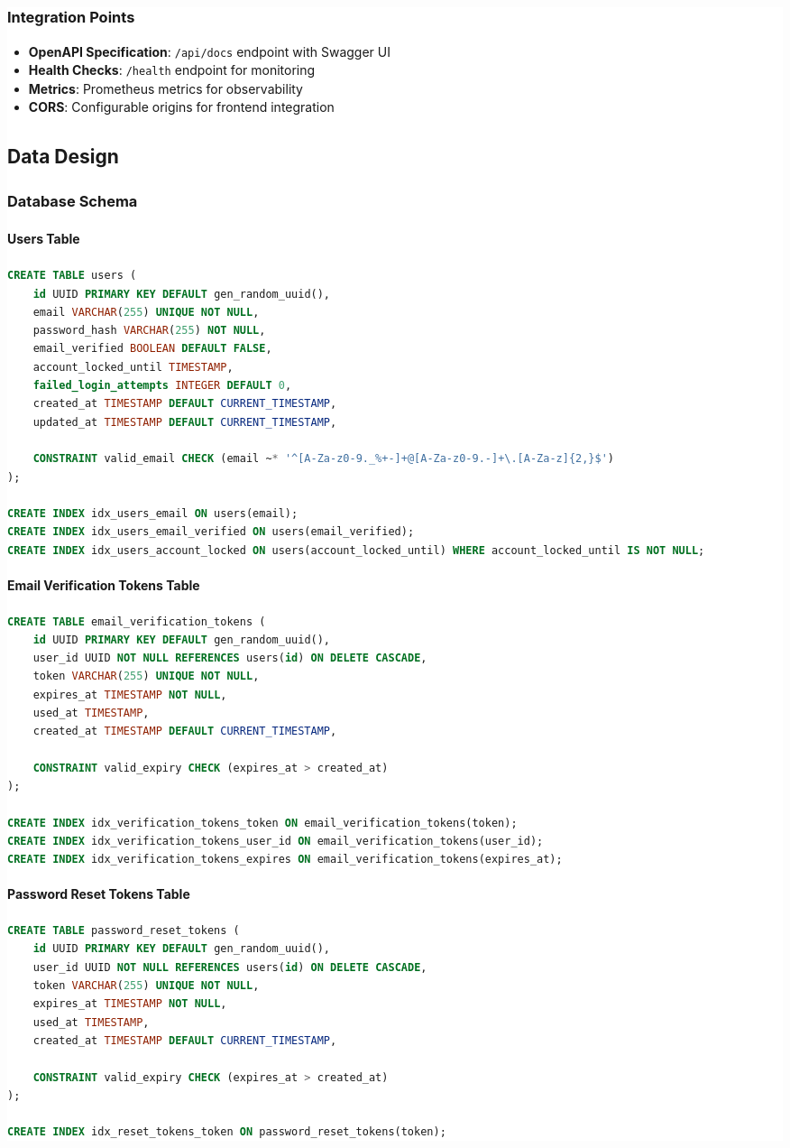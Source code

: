 ### Integration Points
- **OpenAPI Specification**: `/api/docs` endpoint with Swagger UI
- **Health Checks**: `/health` endpoint for monitoring
- **Metrics**: Prometheus metrics for observability
- **CORS**: Configurable origins for frontend integration

## Data Design

### Database Schema

#### Users Table
```sql
CREATE TABLE users (
    id UUID PRIMARY KEY DEFAULT gen_random_uuid(),
    email VARCHAR(255) UNIQUE NOT NULL,
    password_hash VARCHAR(255) NOT NULL,
    email_verified BOOLEAN DEFAULT FALSE,
    account_locked_until TIMESTAMP,
    failed_login_attempts INTEGER DEFAULT 0,
    created_at TIMESTAMP DEFAULT CURRENT_TIMESTAMP,
    updated_at TIMESTAMP DEFAULT CURRENT_TIMESTAMP,
    
    CONSTRAINT valid_email CHECK (email ~* '^[A-Za-z0-9._%+-]+@[A-Za-z0-9.-]+\.[A-Za-z]{2,}$')
);

CREATE INDEX idx_users_email ON users(email);
CREATE INDEX idx_users_email_verified ON users(email_verified);
CREATE INDEX idx_users_account_locked ON users(account_locked_until) WHERE account_locked_until IS NOT NULL;
```

#### Email Verification Tokens Table
```sql
CREATE TABLE email_verification_tokens (
    id UUID PRIMARY KEY DEFAULT gen_random_uuid(),
    user_id UUID NOT NULL REFERENCES users(id) ON DELETE CASCADE,
    token VARCHAR(255) UNIQUE NOT NULL,
    expires_at TIMESTAMP NOT NULL,
    used_at TIMESTAMP,
    created_at TIMESTAMP DEFAULT CURRENT_TIMESTAMP,
    
    CONSTRAINT valid_expiry CHECK (expires_at > created_at)
);

CREATE INDEX idx_verification_tokens_token ON email_verification_tokens(token);
CREATE INDEX idx_verification_tokens_user_id ON email_verification_tokens(user_id);
CREATE INDEX idx_verification_tokens_expires ON email_verification_tokens(expires_at);
```

#### Password Reset Tokens Table
```sql
CREATE TABLE password_reset_tokens (
    id UUID PRIMARY KEY DEFAULT gen_random_uuid(),
    user_id UUID NOT NULL REFERENCES users(id) ON DELETE CASCADE,
    token VARCHAR(255) UNIQUE NOT NULL,
    expires_at TIMESTAMP NOT NULL,
    used_at TIMESTAMP,
    created_at TIMESTAMP DEFAULT CURRENT_TIMESTAMP,
    
    CONSTRAINT valid_expiry CHECK (expires_at > created_at)
);

CREATE INDEX idx_reset_tokens_token ON password_reset_tokens(token);
```